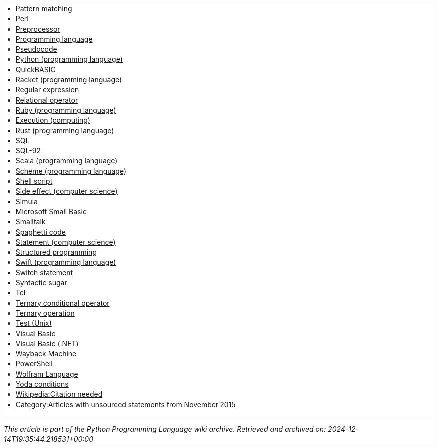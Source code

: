 - [Pattern matching](https://en.wikipedia.org/wiki/Pattern_matching)
- [Perl](https://en.wikipedia.org/wiki/Perl)
- [Preprocessor](https://en.wikipedia.org/wiki/Preprocessor)
- [Programming language](https://en.wikipedia.org/wiki/Programming_language)
- [Pseudocode](https://en.wikipedia.org/wiki/Pseudocode)
- [Python (programming language)](https://en.wikipedia.org/wiki/Python_(programming_language))
- [QuickBASIC](https://en.wikipedia.org/wiki/QuickBASIC)
- [Racket (programming language)](https://en.wikipedia.org/wiki/Racket_(programming_language))
- [Regular expression](https://en.wikipedia.org/wiki/Regular_expression)
- [Relational operator](https://en.wikipedia.org/wiki/Relational_operator)
- [Ruby (programming language)](https://en.wikipedia.org/wiki/Ruby_(programming_language))
- [Execution (computing)](https://en.wikipedia.org/wiki/Execution_(computing))
- [Rust (programming language)](https://en.wikipedia.org/wiki/Rust_(programming_language))
- [SQL](https://en.wikipedia.org/wiki/SQL)
- [SQL-92](https://en.wikipedia.org/wiki/SQL-92)
- [Scala (programming language)](https://en.wikipedia.org/wiki/Scala_(programming_language))
- [Scheme (programming language)](https://en.wikipedia.org/wiki/Scheme_(programming_language))
- [Shell script](https://en.wikipedia.org/wiki/Shell_script)
- [Side effect (computer science)](https://en.wikipedia.org/wiki/Side_effect_(computer_science))
- [Simula](https://en.wikipedia.org/wiki/Simula)
- [Microsoft Small Basic](https://en.wikipedia.org/wiki/Microsoft_Small_Basic)
- [Smalltalk](https://en.wikipedia.org/wiki/Smalltalk)
- [Spaghetti code](https://en.wikipedia.org/wiki/Spaghetti_code)
- [Statement (computer science)](https://en.wikipedia.org/wiki/Statement_(computer_science))
- [Structured programming](https://en.wikipedia.org/wiki/Structured_programming)
- [Swift (programming language)](https://en.wikipedia.org/wiki/Swift_(programming_language))
- [Switch statement](https://en.wikipedia.org/wiki/Switch_statement)
- [Syntactic sugar](https://en.wikipedia.org/wiki/Syntactic_sugar)
- [Tcl](https://en.wikipedia.org/wiki/Tcl)
- [Ternary conditional operator](https://en.wikipedia.org/wiki/Ternary_conditional_operator)
- [Ternary operation](https://en.wikipedia.org/wiki/Ternary_operation)
- [Test (Unix)](https://en.wikipedia.org/wiki/Test_(Unix))
- [Visual Basic](https://en.wikipedia.org/wiki/Visual_Basic)
- [Visual Basic (.NET)](https://en.wikipedia.org/wiki/Visual_Basic_(.NET))
- [Wayback Machine](https://en.wikipedia.org/wiki/Wayback_Machine)
- [PowerShell](https://en.wikipedia.org/wiki/PowerShell)
- [Wolfram Language](https://en.wikipedia.org/wiki/Wolfram_Language)
- [Yoda conditions](https://en.wikipedia.org/wiki/Yoda_conditions)
- [Wikipedia:Citation needed](https://en.wikipedia.org/wiki/Wikipedia:Citation_needed)
- [Category:Articles with unsourced statements from November 2015](https://en.wikipedia.org/wiki/Category:Articles_with_unsourced_statements_from_November_2015)

---
_This article is part of the Python Programming Language wiki archive._
_Retrieved and archived on: 2024-12-14T19:35:44.218531+00:00_
